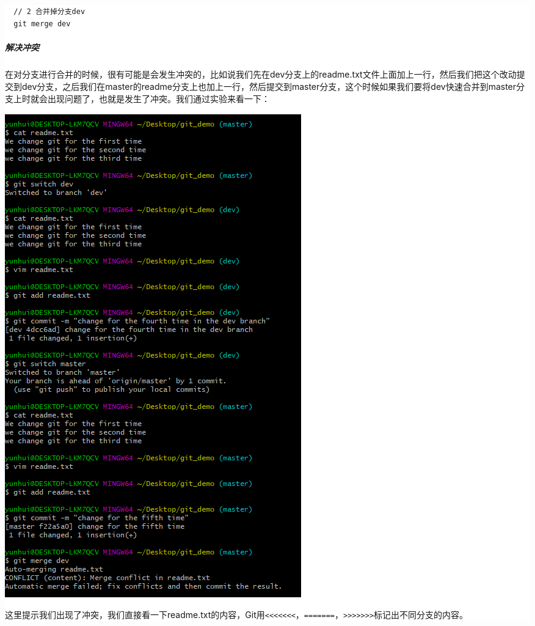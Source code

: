 ```
  // 2 合并掉分支dev
  git merge dev
```

##### 解决冲突

在对分支进行合并的时候，很有可能是会发生冲突的，比如说我们先在dev分支上的readme.txt文件上面加上一行，然后我们把这个改动提交到dev分支，之后我们在master的readme分支上也加上一行，然后提交到master分支，这个时候如果我们要将dev快速合并到master分支上时就会出现问题了，也就是发生了冲突。我们通过实验来看一下：

![image-20200909203044432](git%E6%95%99%E7%A8%8B.assets/image-20200909203044432-1600566969023.png)

这里提示我们出现了冲突，我们直接看一下readme.txt的内容，Git用`<<<<<<<`，`=======`，`>>>>>>>`标记出不同分支的内容。
